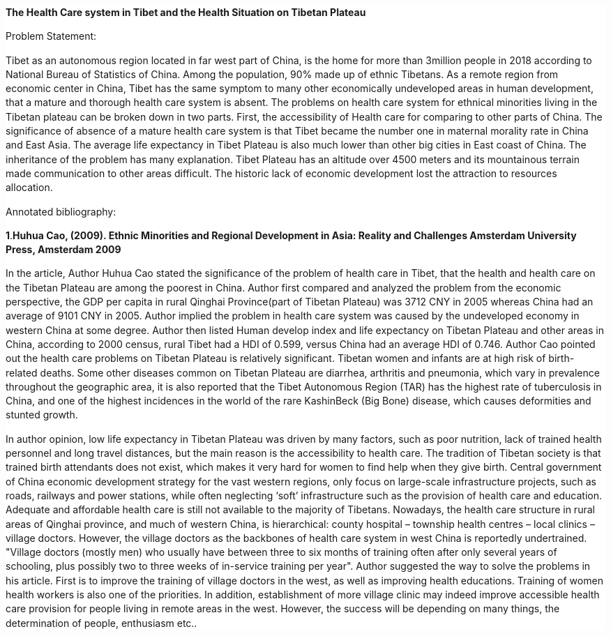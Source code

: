 **The Health Care system in Tibet and the Health Situation on Tibetan Plateau**



Problem Statement:

Tibet as an autonomous region located in far west part of China, is the home for more than 3million people in 2018 according to National Bureau of Statistics of China. Among the population, 90% made up of ethnic Tibetans. As a remote region from economic center in China, Tibet has the same symptom  to many other economically undeveloped areas in human development, that a mature and thorough health care system is absent. The problems on health care system for ethnical minorities living in the Tibetan plateau can be broken down in two parts. First, the accessibility of Health care for comparing to other parts of China. The significance of absence of a mature health care system is that Tibet became the number one in maternal morality rate in China and East Asia. The average life expectancy in Tibet Plateau is also much lower than other big cities in East coast of China. The inheritance of the problem has many explanation. Tibet Plateau has an altitude over 4500 meters and its mountainous terrain made communication to other areas difficult. The historic lack of economic development lost the attraction to resources allocation.



Annotated bibliography:

**1**.**Huhua Cao, (2009). Ethnic Minorities and Regional Development in Asia: Reality and Challenges Amsterdam University Press, Amsterdam 2009**



In the article,  Author Huhua Cao stated the significance of the problem of health care in Tibet, that the health and health care on the Tibetan Plateau are among the poorest in China. Author first compared and analyzed the problem from the economic perspective, the GDP per capita in rural Qinghai Province(part of Tibetan Plateau) was 3712 CNY in 2005 whereas China had an average of 9101 CNY in 2005. Author implied the problem in health care system was caused by the undeveloped economy in western China at some degree. Author then listed Human develop index and life expectancy on Tibetan Plateau and other areas in China, according to 2000 census, rural Tibet had a HDI of 0.599, versus China had an average HDI of 0.746. Author Cao pointed out the health care problems on Tibetan Plateau is relatively significant.  Tibetan women and infants are at high risk of birth-related deaths. Some other diseases common on Tibetan Plateau are diarrhea, arthritis and pneumonia, which vary in prevalence throughout the geographic area, it is also reported that the Tibet Autonomous Region (TAR) has the highest rate of tuberculosis in China, and one of the highest incidences in the world of the rare KashinBeck (Big Bone) disease, which causes deformities and stunted growth. 

In author opinion, low life expectancy in Tibetan Plateau was driven by many factors, such as poor nutrition, lack of trained health personnel and long travel distances, but the main reason is the accessibility to health care. The tradition of Tibetan society is that trained birth attendants does not exist, which makes it very hard for women to find help when they give birth. Central government of China economic development strategy for the vast western regions, only focus on large-scale infrastructure projects, such as roads, railways and power stations, while often neglecting ‘soft’ infrastructure such as the provision of health care and education. Adequate and affordable health care is still not available to the majority of Tibetans. Nowadays, the health care structure in rural areas of Qinghai province, and much of western China, is hierarchical: county hospital – township health centres – local clinics – village doctors. However, the village doctors as the backbones of health care system in west China is reportedly undertrained. "Village doctors (mostly men) who usually have between three to six months of training often after only several years of schooling, plus possibly two to three weeks of in-service training per year". Author suggested the way to solve the problems in his article. First is to improve the training of village doctors in the west, as well as improving health educations. Training of women health workers is also one of the priorities. In addition, establishment of more village clinic may indeed improve accessible health care provision for people living in remote areas in the west. However, the success will be depending on many things, the determination of people, enthusiasm etc..
